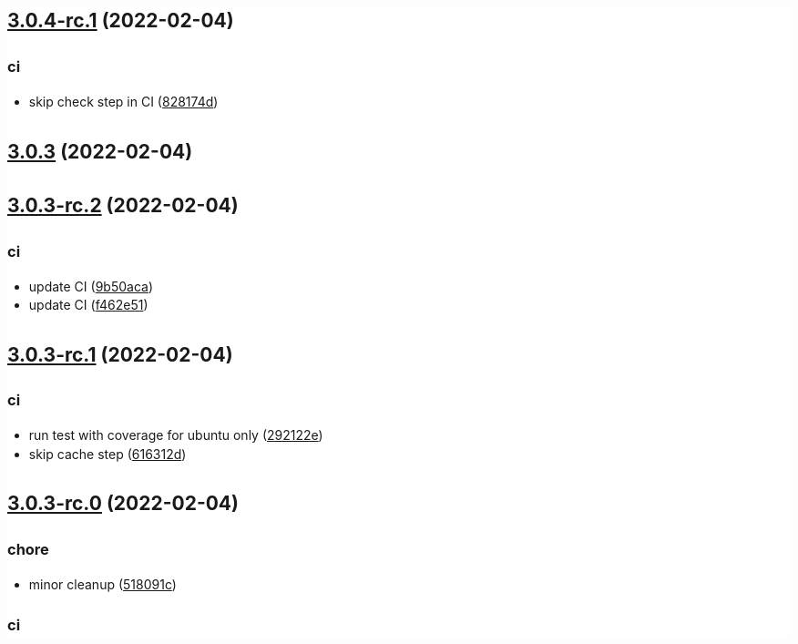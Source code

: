 


## [3.0.4-rc.1](https://github.com/motss/lit-ntml/compare/v3.0.3...v3.0.4-rc.1) (2022-02-04)


### ci

* skip check step in CI ([828174d](https://github.com/motss/lit-ntml/commit/828174d3481e808e42cd22f5ad2ac237aba8d05f))



## [3.0.3](https://github.com/motss/lit-ntml/compare/v3.0.3-rc.2...v3.0.3) (2022-02-04)




## [3.0.3-rc.2](https://github.com/motss/lit-ntml/compare/v3.0.3-rc.1...v3.0.3-rc.2) (2022-02-04)


### ci

* update CI ([9b50aca](https://github.com/motss/lit-ntml/commit/9b50aca1aaa280798ed1604516137593b321c1b9))
* update CI ([f462e51](https://github.com/motss/lit-ntml/commit/f462e514235f9723ebac496adb07047e0a7f2371))



## [3.0.3-rc.1](https://github.com/motss/lit-ntml/compare/v3.0.3-rc.0...v3.0.3-rc.1) (2022-02-04)


### ci

* run test with coverage for ubuntu only ([292122e](https://github.com/motss/lit-ntml/commit/292122e5bd2df6e4afb7900943e90155eaa4e9dc))
* skip cache step ([616312d](https://github.com/motss/lit-ntml/commit/616312de561209e54e13b8a09dff03e3384e61da))



## [3.0.3-rc.0](https://github.com/motss/lit-ntml/compare/v3.0.2...v3.0.3-rc.0) (2022-02-04)


### chore

* minor cleanup ([518091c](https://github.com/motss/lit-ntml/commit/518091c0af4fc0b177ccbcd036da3031c9a8defa))

### ci
